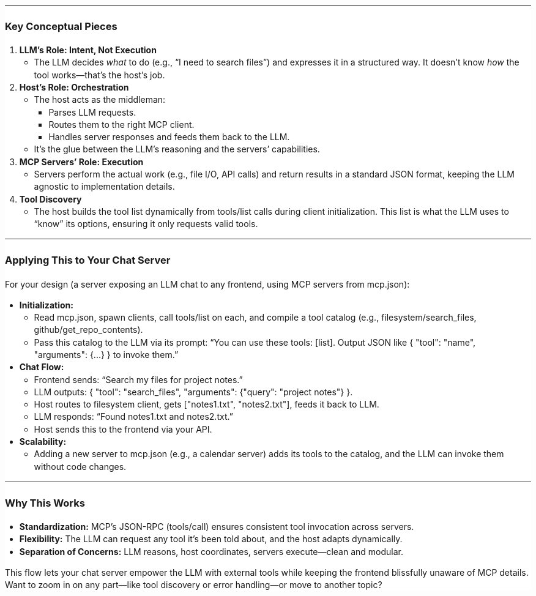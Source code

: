 * * *

### Key Conceptual Pieces

1. **LLM’s Role: Intent, Not Execution**
   - The LLM decides _what_ to do (e.g., “I need to search files”) and expresses it in a structured way. It doesn’t know _how_ the tool works—that’s the host’s job.
2. **Host’s Role: Orchestration**
   - The host acts as the middleman:
     - Parses LLM requests.
     - Routes them to the right MCP client.
     - Handles server responses and feeds them back to the LLM.
   - It’s the glue between the LLM’s reasoning and the servers’ capabilities.
3. **MCP Servers’ Role: Execution**
   - Servers perform the actual work (e.g., file I/O, API calls) and return results in a standard JSON format, keeping the LLM agnostic to implementation details.
4. **Tool Discovery**
   - The host builds the tool list dynamically from tools/list calls during client initialization. This list is what the LLM uses to “know” its options, ensuring it only requests valid tools.

* * *

### Applying This to Your Chat Server

For your design (a server exposing an LLM chat to any frontend, using MCP servers from mcp.json):

- **Initialization:**
  - Read mcp.json, spawn clients, call tools/list on each, and compile a tool catalog (e.g., filesystem/search\_files, github/get\_repo\_contents).
  - Pass this catalog to the LLM via its prompt: “You can use these tools: \[list\]. Output JSON like { "tool": "name", "arguments": {...} } to invoke them.”
- **Chat Flow:**
  - Frontend sends: “Search my files for project notes.”
  - LLM outputs: { "tool": "search\_files", "arguments": {"query": "project notes"} }.
  - Host routes to filesystem client, gets \["notes1.txt", "notes2.txt"\], feeds it back to LLM.
  - LLM responds: “Found notes1.txt and notes2.txt.”
  - Host sends this to the frontend via your API.
- **Scalability:**
  - Adding a new server to mcp.json (e.g., a calendar server) adds its tools to the catalog, and the LLM can invoke them without code changes.

* * *

### Why This Works

- **Standardization:** MCP’s JSON-RPC (tools/call) ensures consistent tool invocation across servers.
- **Flexibility:** The LLM can request any tool it’s been told about, and the host adapts dynamically.
- **Separation of Concerns:** LLM reasons, host coordinates, servers execute—clean and modular.

This flow lets your chat server empower the LLM with external tools while keeping the frontend blissfully unaware of MCP details. Want to zoom in on any part—like tool discovery or error handling—or move to another topic?
